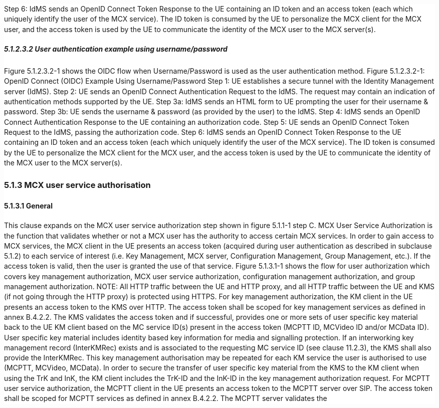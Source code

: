 Step 6: IdMS sends an OpenID Connect Token Response to the UE containing an ID
token and an access token (each which uniquely identify the user of the MCX
service). The ID token is consumed by the UE to personalize the MCX client for
the MCX user, and the access token is used by the UE to communicate the
identity of the MCX user to the MCX server(s).
##### 5.1.2.3.2 User authentication example using username/password
Figure 5.1.2.3.2-1 shows the OIDC flow when Username/Password is used as the
user authentication method.
Figure 5.1.2.3.2-1: OpenID Connect (OIDC) Example Using Username/Password
Step 1: UE establishes a secure tunnel with the Identity Management server
(IdMS).
Step 2: UE sends an OpenID Connect Authentication Request to the IdMS. The
request may contain an indication of authentication methods supported by the
UE.
Step 3a: IdMS sends an HTML form to UE prompting the user for their username &
password.
Step 3b: UE sends the username & password (as provided by the user) to the
IdMS.
Step 4: IdMS sends an OpenID Connect Authentication Response to the UE
containing an authorization code.
Step 5: UE sends an OpenID Connect Token Request to the IdMS, passing the
authorization code.
Step 6: IdMS sends an OpenID Connect Token Response to the UE containing an ID
token and an access token (each which uniquely identify the user of the MCX
service). The ID token is consumed by the UE to personalize the MCX client for
the MCX user, and the access token is used by the UE to communicate the
identity of the MCX user to the MCX server(s).
### 5.1.3 MCX user service authorisation
#### 5.1.3.1 General
This clause expands on the MCX user service authorization step shown in figure
5.1.1-1 step C.
MCX User Service Authorization is the function that validates whether or not a
MCX user has the authority to access certain MCX services. In order to gain
access to MCX services, the MCX client in the UE presents an access token
(acquired during user authentication as described in subclause 5.1.2) to each
service of interest (i.e. Key Management, MCX server, Configuration
Management, Group Management, etc.). If the access token is valid, then the
user is granted the use of that service. Figure 5.1.3.1-1 shows the flow for
user authorization which covers key management authorization, MCX user service
authorization, configuration management authorization, and group management
authorization.
NOTE: All HTTP traffic between the UE and HTTP proxy, and all HTTP traffic
between the UE and KMS (if not going through the HTTP proxy) is protected
using HTTPS.
For key management authorization, the KM client in the UE presents an access
token to the KMS over HTTP. The access token shall be scoped for key
management services as defined in annex B.4.2.2. The KMS validates the access
token and if successful, provides one or more sets of user specific key
material back to the UE KM client based on the MC service ID(s) present in the
access token (MCPTT ID, MCVideo ID and/or MCData ID). User specific key
material includes identity based key information for media and signalling
protection. If an interworking key management record (InterKMRec) exists and
is associated to the requesting MC service ID (see clause 11.2.3), the KMS
shall also provide the InterKMRec. This key management authorisation may be
repeated for each KM service the user is authorised to use (MCPTT, MCVideo,
MCData). In order to secure the transfer of user specific key material from
the KMS to the KM client when using the TrK and InK, the KM client includes
the TrK-ID and the InK-ID in the key management authorization request.
For MCPTT user service authorization, the MCPTT client in the UE presents an
access token to the MCPTT server over SIP. The access token shall be scoped
for MCPTT services as defined in annex B.4.2.2. The MCPTT server validates the